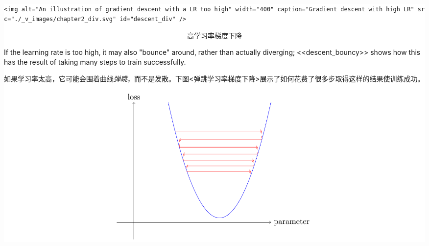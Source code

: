     <img alt="An illustration of gradient descent with a LR too high" width="400" caption="Gradient descent with high LR" src="./_v_images/chapter2_div.svg" id="descent_div" />
  </p>
  <p align="center">
    高学习率梯度下降
  </p>
</div>

If the learning rate is too high, it may also "bounce" around, rather than actually diverging; <<descent_bouncy>> shows how this has the result of taking many steps to train successfully.

如果学习率太高，它可能会围着曲线*弹跳*，而不是发散。下图<弹跳学习率梯度下降>展示了如何花费了很多步取得这样的结果使训练成功。

<div>
  <p align="center">
    <img alt="An illustation of gradient descent with a bouncy LR" width="400" caption="Gradient descent with bouncy LR" src="./_v_images/chapter2_bouncy.svg" id="descent_bouncy"/>